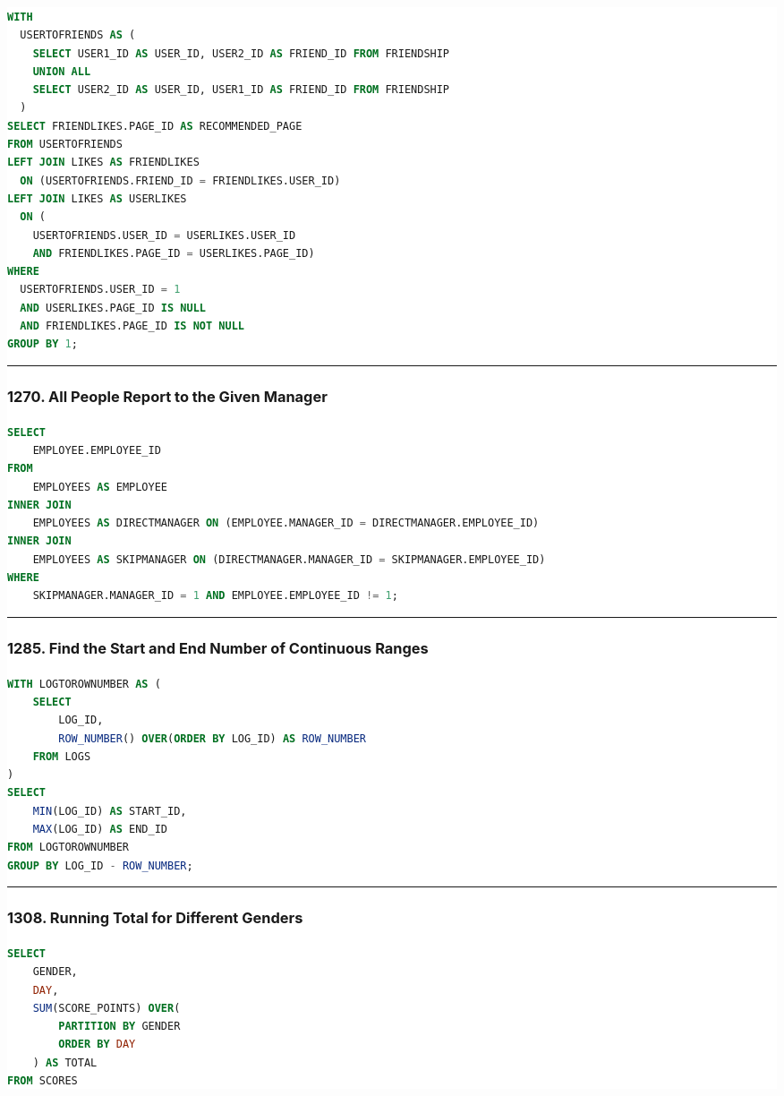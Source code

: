 ```sql
WITH
  USERTOFRIENDS AS (
    SELECT USER1_ID AS USER_ID, USER2_ID AS FRIEND_ID FROM FRIENDSHIP
    UNION ALL
    SELECT USER2_ID AS USER_ID, USER1_ID AS FRIEND_ID FROM FRIENDSHIP
  )
SELECT FRIENDLIKES.PAGE_ID AS RECOMMENDED_PAGE
FROM USERTOFRIENDS
LEFT JOIN LIKES AS FRIENDLIKES
  ON (USERTOFRIENDS.FRIEND_ID = FRIENDLIKES.USER_ID)
LEFT JOIN LIKES AS USERLIKES
  ON (
    USERTOFRIENDS.USER_ID = USERLIKES.USER_ID
    AND FRIENDLIKES.PAGE_ID = USERLIKES.PAGE_ID)
WHERE
  USERTOFRIENDS.USER_ID = 1
  AND USERLIKES.PAGE_ID IS NULL
  AND FRIENDLIKES.PAGE_ID IS NOT NULL
GROUP BY 1;
```
---
### 1270. All People Report to the Given Manager
```sql
SELECT
    EMPLOYEE.EMPLOYEE_ID
FROM
    EMPLOYEES AS EMPLOYEE
INNER JOIN
    EMPLOYEES AS DIRECTMANAGER ON (EMPLOYEE.MANAGER_ID = DIRECTMANAGER.EMPLOYEE_ID)
INNER JOIN
    EMPLOYEES AS SKIPMANAGER ON (DIRECTMANAGER.MANAGER_ID = SKIPMANAGER.EMPLOYEE_ID)
WHERE
    SKIPMANAGER.MANAGER_ID = 1 AND EMPLOYEE.EMPLOYEE_ID != 1;
```
---
### 1285. Find the Start and End Number of Continuous Ranges
```sql
WITH LOGTOROWNUMBER AS (
    SELECT
        LOG_ID,
        ROW_NUMBER() OVER(ORDER BY LOG_ID) AS ROW_NUMBER
    FROM LOGS
)
SELECT
    MIN(LOG_ID) AS START_ID,
    MAX(LOG_ID) AS END_ID
FROM LOGTOROWNUMBER
GROUP BY LOG_ID - ROW_NUMBER;
```
---
### 1308. Running Total for Different Genders
```sql
SELECT
    GENDER,
    DAY,
    SUM(SCORE_POINTS) OVER(
        PARTITION BY GENDER
        ORDER BY DAY
    ) AS TOTAL
FROM SCORES
```